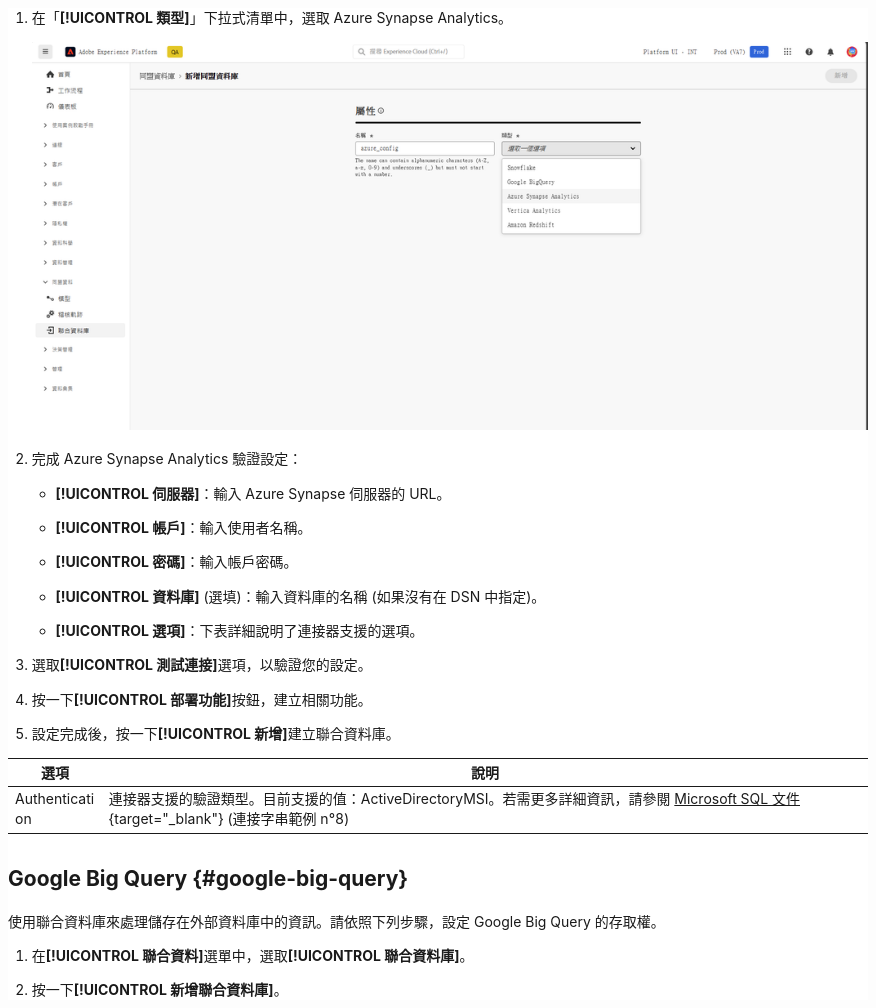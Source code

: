 1. 在「**[!UICONTROL 類型]**」下拉式清單中，選取 Azure Synapse Analytics。

   ![](assets/federated_database_4.png)

1. 完成 Azure Synapse Analytics 驗證設定：

   * **[!UICONTROL 伺服器]**：輸入 Azure Synapse 伺服器的 URL。

   * **[!UICONTROL 帳戶]**：輸入使用者名稱。

   * **[!UICONTROL 密碼]**：輸入帳戶密碼。

   * **[!UICONTROL 資料庫]** (選填)：輸入資料庫的名稱 (如果沒有在 DSN 中指定)。

   * **[!UICONTROL 選項]**：下表詳細說明了連接器支援的選項。

1. 選取&#x200B;**[!UICONTROL 測試連接]**&#x200B;選項，以驗證您的設定。

1. 按一下&#x200B;**[!UICONTROL 部署功能]**&#x200B;按鈕，建立相關功能。

1. 設定完成後，按一下&#x200B;**[!UICONTROL 新增]**&#x200B;建立聯合資料庫。

| 選項 | 說明 |
|---|---|
| Authentication | 連接器支援的驗證類型。目前支援的值：ActiveDirectoryMSI。若需更多詳細資訊，請參閱 [Microsoft SQL 文件](https://learn.microsoft.com/en-us/sql/connect/odbc/using-azure-active-directory?view=sql-server-ver15#example-connection-strings){target="_blank"} (連接字串範例 n°8) |

## Google Big Query {#google-big-query}

使用聯合資料庫來處理儲存在外部資料庫中的資訊。請依照下列步驟，設定 Google Big Query 的存取權。

1. 在&#x200B;**[!UICONTROL 聯合資料]**&#x200B;選單中，選取&#x200B;**[!UICONTROL 聯合資料庫]**。

1. 按一下&#x200B;**[!UICONTROL 新增聯合資料庫]**。

